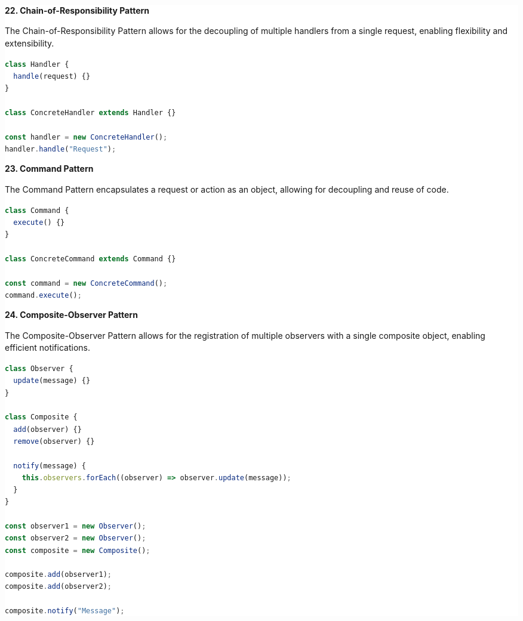 **22. Chain-of-Responsibility Pattern**

The Chain-of-Responsibility Pattern allows for the decoupling of multiple handlers from a single request, enabling flexibility and extensibility.

```javascript
class Handler {
  handle(request) {}
}

class ConcreteHandler extends Handler {}

const handler = new ConcreteHandler();
handler.handle("Request");
```

**23. Command Pattern**

The Command Pattern encapsulates a request or action as an object, allowing for decoupling and reuse of code.

```javascript
class Command {
  execute() {}
}

class ConcreteCommand extends Command {}

const command = new ConcreteCommand();
command.execute();
```

**24. Composite-Observer Pattern**

The Composite-Observer Pattern allows for the registration of multiple observers with a single composite object, enabling efficient notifications.

```javascript
class Observer {
  update(message) {}
}

class Composite {
  add(observer) {}
  remove(observer) {}

  notify(message) {
    this.observers.forEach((observer) => observer.update(message));
  }
}

const observer1 = new Observer();
const observer2 = new Observer();
const composite = new Composite();

composite.add(observer1);
composite.add(observer2);

composite.notify("Message");
```
